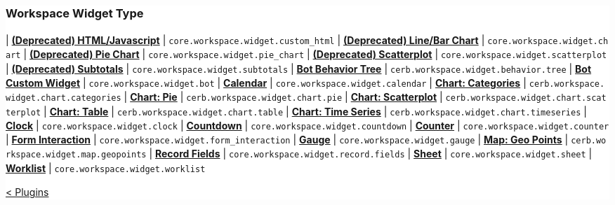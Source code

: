 
### Workspace Widget Type

| [**(Deprecated) HTML/Javascript**](/docs/plugins/extensions/core.workspace.widget.custom_html/) | `core.workspace.widget.custom_html`
| [**(Deprecated) Line/Bar Chart**](/docs/plugins/extensions/core.workspace.widget.chart/) | `core.workspace.widget.chart`
| [**(Deprecated) Pie Chart**](/docs/plugins/extensions/core.workspace.widget.pie_chart/) | `core.workspace.widget.pie_chart`
| [**(Deprecated) Scatterplot**](/docs/plugins/extensions/core.workspace.widget.scatterplot/) | `core.workspace.widget.scatterplot`
| [**(Deprecated) Subtotals**](/docs/plugins/extensions/core.workspace.widget.subtotals/) | `core.workspace.widget.subtotals`
| [**Bot Behavior Tree**](/docs/plugins/extensions/cerb.workspace.widget.behavior.tree/) | `cerb.workspace.widget.behavior.tree`
| [**Bot Custom Widget**](/docs/plugins/extensions/core.workspace.widget.bot/) | `core.workspace.widget.bot`
| [**Calendar**](/docs/plugins/extensions/core.workspace.widget.calendar/) | `core.workspace.widget.calendar`
| [**Chart: Categories**](/docs/plugins/extensions/cerb.workspace.widget.chart.categories/) | `cerb.workspace.widget.chart.categories`
| [**Chart: Pie**](/docs/plugins/extensions/cerb.workspace.widget.chart.pie/) | `cerb.workspace.widget.chart.pie`
| [**Chart: Scatterplot**](/docs/plugins/extensions/cerb.workspace.widget.chart.scatterplot/) | `cerb.workspace.widget.chart.scatterplot`
| [**Chart: Table**](/docs/plugins/extensions/cerb.workspace.widget.chart.table/) | `cerb.workspace.widget.chart.table`
| [**Chart: Time Series**](/docs/plugins/extensions/cerb.workspace.widget.chart.timeseries/) | `cerb.workspace.widget.chart.timeseries`
| [**Clock**](/docs/plugins/extensions/core.workspace.widget.clock/) | `core.workspace.widget.clock`
| [**Countdown**](/docs/plugins/extensions/core.workspace.widget.countdown/) | `core.workspace.widget.countdown`
| [**Counter**](/docs/plugins/extensions/core.workspace.widget.counter/) | `core.workspace.widget.counter`
| [**Form Interaction**](/docs/plugins/extensions/core.workspace.widget.form_interaction/) | `core.workspace.widget.form_interaction`
| [**Gauge**](/docs/plugins/extensions/core.workspace.widget.gauge/) | `core.workspace.widget.gauge`
| [**Map: Geo Points**](/docs/plugins/extensions/cerb.workspace.widget.map.geopoints/) | `cerb.workspace.widget.map.geopoints`
| [**Record Fields**](/docs/plugins/extensions/core.workspace.widget.record.fields/) | `core.workspace.widget.record.fields`
| [**Sheet**](/docs/plugins/extensions/core.workspace.widget.sheet/) | `core.workspace.widget.sheet`
| [**Worklist**](/docs/plugins/extensions/core.workspace.widget.worklist/) | `core.workspace.widget.worklist`


<div class="section-nav">
	<div class="left">
		<a href="/docs/plugins/#plugins" class="prev">&lt; Plugins</a>
	</div>
	<div class="right align-right">
	</div>
</div>
<div class="clear"></div>